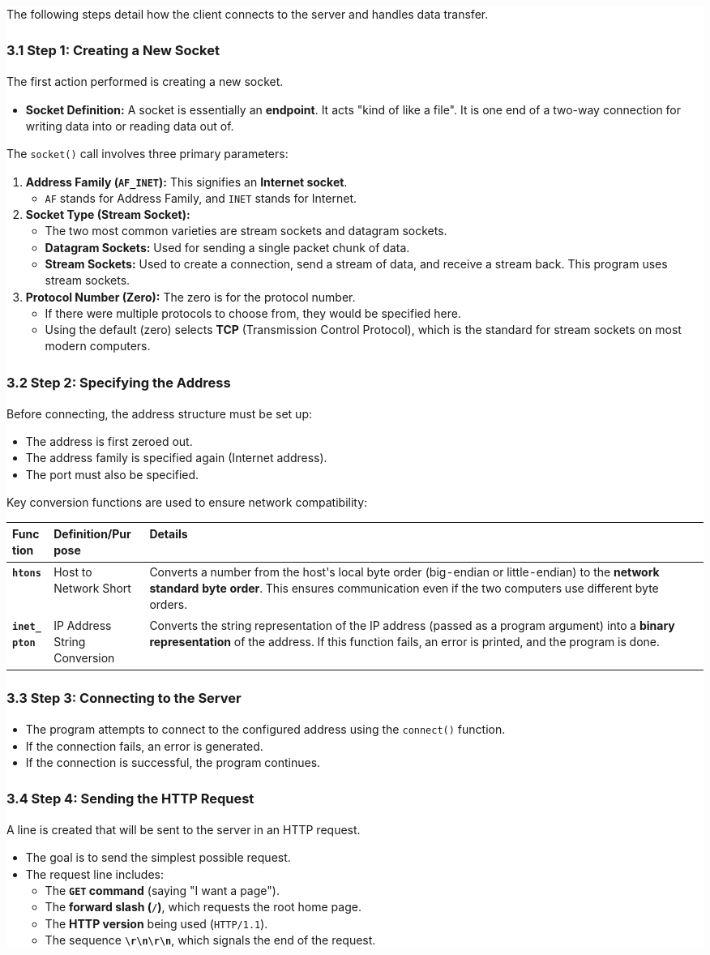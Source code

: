 The following steps detail how the client connects to the server and handles data transfer.

### 3.1 Step 1: Creating a New Socket

The first action performed is creating a new socket.

*   **Socket Definition:** A socket is essentially an **endpoint**. It acts "kind of like a file". It is one end of a two-way connection for writing data into or reading data out of.

The `socket()` call involves three primary parameters:

1.  **Address Family (`AF_INET`):** This signifies an **Internet socket**.
    *   `AF` stands for Address Family, and `INET` stands for Internet.
2.  **Socket Type (Stream Socket):**
    *   The two most common varieties are stream sockets and datagram sockets.
    *   **Datagram Sockets:** Used for sending a single packet chunk of data.
    *   **Stream Sockets:** Used to create a connection, send a stream of data, and receive a stream back. This program uses stream sockets.
3.  **Protocol Number (Zero):** The zero is for the protocol number.
    *   If there were multiple protocols to choose from, they would be specified here.
    *   Using the default (zero) selects **TCP** (Transmission Control Protocol), which is the standard for stream sockets on most modern computers.

### 3.2 Step 2: Specifying the Address

Before connecting, the address structure must be set up:

*   The address is first zeroed out.
*   The address family is specified again (Internet address).
*   The port must also be specified.

Key conversion functions are used to ensure network compatibility:

| Function | Definition/Purpose | Details |
| :--- | :--- | :--- |
| **`htons`** | Host to Network Short | Converts a number from the host's local byte order (big-endian or little-endian) to the **network standard byte order**. This ensures communication even if the two computers use different byte orders. |
| **`inet_pton`** | IP Address String Conversion | Converts the string representation of the IP address (passed as a program argument) into a **binary representation** of the address. If this function fails, an error is printed, and the program is done. |

### 3.3 Step 3: Connecting to the Server

*   The program attempts to connect to the configured address using the `connect()` function.
*   If the connection fails, an error is generated.
*   If the connection is successful, the program continues.

### 3.4 Step 4: Sending the HTTP Request

A line is created that will be sent to the server in an HTTP request.

*   The goal is to send the simplest possible request.
*   The request line includes:
    *   The **`GET` command** (saying "I want a page").
    *   The **forward slash (`/`)**, which requests the root home page.
    *   The **HTTP version** being used (`HTTP/1.1`).
    *   The sequence **`\r\n\r\n`**, which signals the end of the request.
